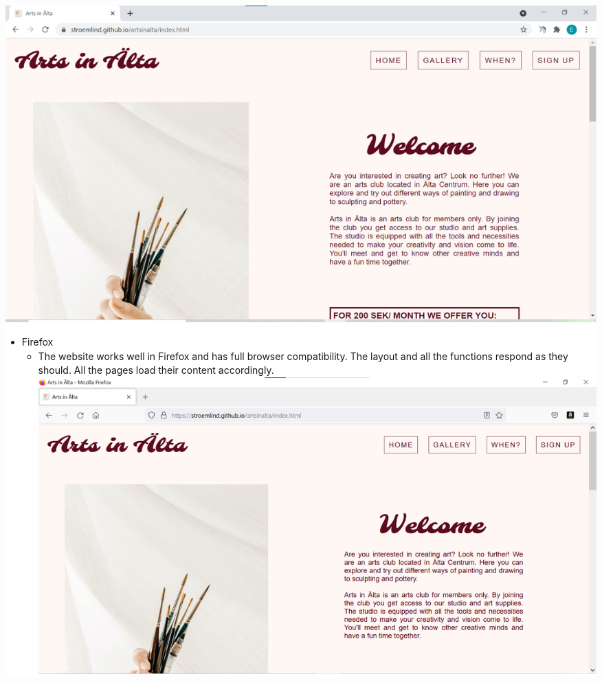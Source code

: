   ![Chrome](documentation/testing-screenshots/desktopview.png)

* Firefox
  * The website works well in Firefox and has full browser compatibility. The layout and all the functions respond as they should. All the pages load their content accordingly. 
  ![Firefox](documentation/testing-screenshots/firefoxview.png)
